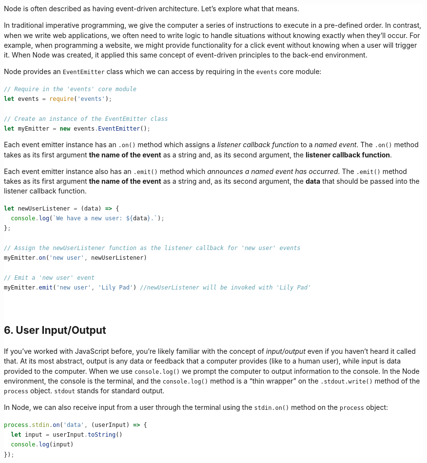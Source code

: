 Node is often described as having event-driven architecture. Let’s explore what that means.

In traditional imperative programming, we give the computer a series of instructions to execute in a pre-defined order. In contrast, when we write web applications, we often need to write logic to handle situations without knowing exactly when they’ll occur. For example, when programming a website, we might provide functionality for a click event without knowing when a user will trigger it. When Node was created, it applied this same concept of event-driven principles to the back-end environment.

Node provides an `EventEmitter` class which we can access by requiring in the `events` core module:

```javascript
// Require in the 'events' core module
let events = require('events');

// Create an instance of the EventEmitter class
let myEmitter = new events.EventEmitter();
```

Each event emitter instance has an `.on()` method which assigns a *listener callback function* to a *named event*. The `.on()` method takes as its first argument **the name of the event** as a string and, as its second argument, the **listener callback function**.

Each event emitter instance also has an `.emit()` method which *announces a named event has occurred*. The `.emit()` method takes as its first argument **the name of the event** as a string and, as its second argument, the **data** that should be passed into the listener callback function.

```javascript
let newUserListener = (data) => {
  console.log(`We have a new user: ${data}.`);
};

// Assign the newUserListener function as the listener callback for 'new user' events
myEmitter.on('new user', newUserListener)

// Emit a 'new user' event
myEmitter.emit('new user', 'Lily Pad') //newUserListener will be invoked with 'Lily Pad'
```

&nbsp;
&nbsp;

## 6. User Input/Output

If you’ve worked with JavaScript before, you’re likely familiar with the concept of *input/output* even if you haven’t heard it called that. At its most abstract, output is any data or feedback that a computer provides (like to a human user), while input is data provided to the computer. When we use `console.log()` we prompt the computer to output information to the console. In the Node environment, the console is the terminal, and the `console.log()` method is a “thin wrapper” on the `.stdout.write()` method of the `process` object. `stdout` stands for standard output.

In Node, we can also receive input from a user through the terminal using the `stdin.on()` method on the `process` object:

```javascript
process.stdin.on('data', (userInput) => {
  let input = userInput.toString()
  console.log(input)
});
```
